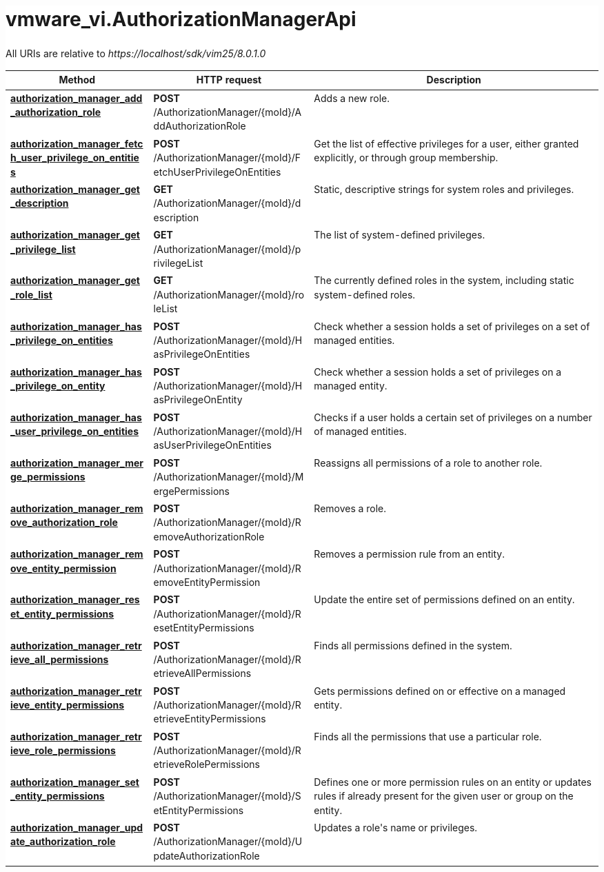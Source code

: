 # vmware_vi.AuthorizationManagerApi

All URIs are relative to *https://localhost/sdk/vim25/8.0.1.0*

Method | HTTP request | Description
------------- | ------------- | -------------
[**authorization_manager_add_authorization_role**](AuthorizationManagerApi.md#authorization_manager_add_authorization_role) | **POST** /AuthorizationManager/{moId}/AddAuthorizationRole | Adds a new role. 
[**authorization_manager_fetch_user_privilege_on_entities**](AuthorizationManagerApi.md#authorization_manager_fetch_user_privilege_on_entities) | **POST** /AuthorizationManager/{moId}/FetchUserPrivilegeOnEntities | Get the list of effective privileges for a user, either granted explicitly, or through group membership. 
[**authorization_manager_get_description**](AuthorizationManagerApi.md#authorization_manager_get_description) | **GET** /AuthorizationManager/{moId}/description | Static, descriptive strings for system roles and privileges. 
[**authorization_manager_get_privilege_list**](AuthorizationManagerApi.md#authorization_manager_get_privilege_list) | **GET** /AuthorizationManager/{moId}/privilegeList | The list of system-defined privileges. 
[**authorization_manager_get_role_list**](AuthorizationManagerApi.md#authorization_manager_get_role_list) | **GET** /AuthorizationManager/{moId}/roleList | The currently defined roles in the system, including static system-defined roles. 
[**authorization_manager_has_privilege_on_entities**](AuthorizationManagerApi.md#authorization_manager_has_privilege_on_entities) | **POST** /AuthorizationManager/{moId}/HasPrivilegeOnEntities | Check whether a session holds a set of privileges on a set of managed entities. 
[**authorization_manager_has_privilege_on_entity**](AuthorizationManagerApi.md#authorization_manager_has_privilege_on_entity) | **POST** /AuthorizationManager/{moId}/HasPrivilegeOnEntity | Check whether a session holds a set of privileges on a managed entity. 
[**authorization_manager_has_user_privilege_on_entities**](AuthorizationManagerApi.md#authorization_manager_has_user_privilege_on_entities) | **POST** /AuthorizationManager/{moId}/HasUserPrivilegeOnEntities | Checks if a user holds a certain set of privileges on a number of managed entities. 
[**authorization_manager_merge_permissions**](AuthorizationManagerApi.md#authorization_manager_merge_permissions) | **POST** /AuthorizationManager/{moId}/MergePermissions | Reassigns all permissions of a role to another role. 
[**authorization_manager_remove_authorization_role**](AuthorizationManagerApi.md#authorization_manager_remove_authorization_role) | **POST** /AuthorizationManager/{moId}/RemoveAuthorizationRole | Removes a role. 
[**authorization_manager_remove_entity_permission**](AuthorizationManagerApi.md#authorization_manager_remove_entity_permission) | **POST** /AuthorizationManager/{moId}/RemoveEntityPermission | Removes a permission rule from an entity. 
[**authorization_manager_reset_entity_permissions**](AuthorizationManagerApi.md#authorization_manager_reset_entity_permissions) | **POST** /AuthorizationManager/{moId}/ResetEntityPermissions | Update the entire set of permissions defined on an entity. 
[**authorization_manager_retrieve_all_permissions**](AuthorizationManagerApi.md#authorization_manager_retrieve_all_permissions) | **POST** /AuthorizationManager/{moId}/RetrieveAllPermissions | Finds all permissions defined in the system. 
[**authorization_manager_retrieve_entity_permissions**](AuthorizationManagerApi.md#authorization_manager_retrieve_entity_permissions) | **POST** /AuthorizationManager/{moId}/RetrieveEntityPermissions | Gets permissions defined on or effective on a managed entity. 
[**authorization_manager_retrieve_role_permissions**](AuthorizationManagerApi.md#authorization_manager_retrieve_role_permissions) | **POST** /AuthorizationManager/{moId}/RetrieveRolePermissions | Finds all the permissions that use a particular role. 
[**authorization_manager_set_entity_permissions**](AuthorizationManagerApi.md#authorization_manager_set_entity_permissions) | **POST** /AuthorizationManager/{moId}/SetEntityPermissions | Defines one or more permission rules on an entity or updates rules if already present for the given user or group on the entity. 
[**authorization_manager_update_authorization_role**](AuthorizationManagerApi.md#authorization_manager_update_authorization_role) | **POST** /AuthorizationManager/{moId}/UpdateAuthorizationRole | Updates a role&#39;s name or privileges. 
